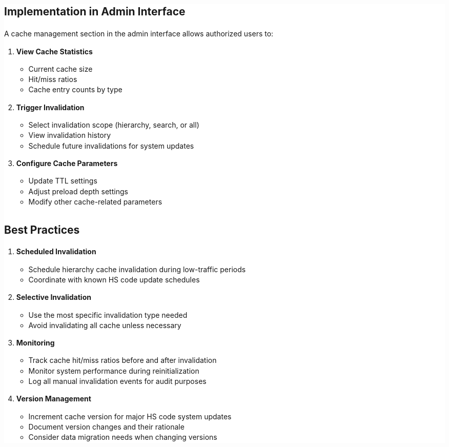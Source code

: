 ## Implementation in Admin Interface

A cache management section in the admin interface allows authorized users to:

1. **View Cache Statistics**
   - Current cache size
   - Hit/miss ratios
   - Cache entry counts by type

2. **Trigger Invalidation**
   - Select invalidation scope (hierarchy, search, or all)
   - View invalidation history
   - Schedule future invalidations for system updates

3. **Configure Cache Parameters**
   - Update TTL settings
   - Adjust preload depth settings
   - Modify other cache-related parameters

## Best Practices

1. **Scheduled Invalidation**
   - Schedule hierarchy cache invalidation during low-traffic periods
   - Coordinate with known HS code update schedules

2. **Selective Invalidation**
   - Use the most specific invalidation type needed
   - Avoid invalidating all cache unless necessary

3. **Monitoring**
   - Track cache hit/miss ratios before and after invalidation
   - Monitor system performance during reinitialization
   - Log all manual invalidation events for audit purposes

4. **Version Management**
   - Increment cache version for major HS code system updates
   - Document version changes and their rationale
   - Consider data migration needs when changing versions 